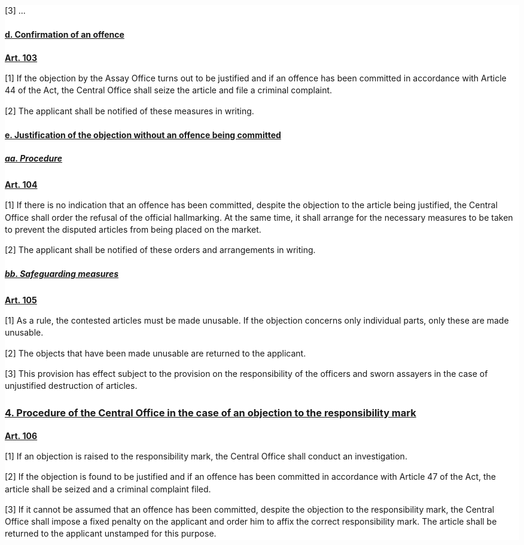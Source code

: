 [3] ...

#### [d. Confirmation of an offence](https://www.fedlex.admin.ch/eli/cc/50/363_375_420/en#sec_5/lvl_I_V/lvl_3/lvl_d)

[**Art. 103**](https://www.fedlex.admin.ch/eli/cc/50/363_375_420/en#art_103) 

[1] If the objection by the Assay Office turns out to be justified and if an offence has been committed in accordance with Article 44 of the Act, the Central Office shall seize the article and file a criminal complaint.

[2] The applicant shall be notified of these measures in writing.

#### [e. Justification of the objection without an offence being committed](https://www.fedlex.admin.ch/eli/cc/50/363_375_420/en#sec_5/lvl_I_V/lvl_3/lvl_e)

##### [aa. Procedure](https://www.fedlex.admin.ch/eli/cc/50/363_375_420/en#sec_5/lvl_I_V/lvl_3/lvl_e/lvl_d675e215)

[**Art. 104**](https://www.fedlex.admin.ch/eli/cc/50/363_375_420/en#art_104) 

[1] If there is no indication that an offence has been committed, despite the objection to the article being justified, the Central Office shall order the refusal of the official hallmarking. At the same time, it shall arrange for the necessary measures to be taken to prevent the disputed articles from being placed on the market.

[2] The applicant shall be notified of these orders and arrangements in writing.

##### [bb. Safeguarding measures](https://www.fedlex.admin.ch/eli/cc/50/363_375_420/en#sec_5/lvl_I_V/lvl_3/lvl_e/lvl_d675e217)

[**Art. 105**](https://www.fedlex.admin.ch/eli/cc/50/363_375_420/en#art_105) 

[1] As a rule, the contested articles must be made unusable. If the objection concerns only individual parts, only these are made unusable.

[2] The objects that have been made unusable are returned to the applicant.

[3] This provision has effect subject to the provision on the responsibility of the officers and sworn assayers in the case of unjustified destruction of articles.

### [4. Procedure of the Central Office in the case of an objection to the responsibility mark](https://www.fedlex.admin.ch/eli/cc/50/363_375_420/en#sec_5/lvl_I_V/lvl_4)

[**Art. 106**](https://www.fedlex.admin.ch/eli/cc/50/363_375_420/en#art_106) 

[1] If an objection is raised to the responsibility mark, the Central Office shall conduct an investigation.

[2] If the objection is found to be justified and if an offence has been committed in accordance with Article 47 of the Act, the article shall be seized and a criminal complaint filed.

[3] If it cannot be assumed that an offence has been committed, despite the objection to the responsibility mark, the Central Office shall impose a fixed penalty on the applicant and order him to affix the correct responsibility mark. The article shall be returned to the applicant unstamped for this purpose.
